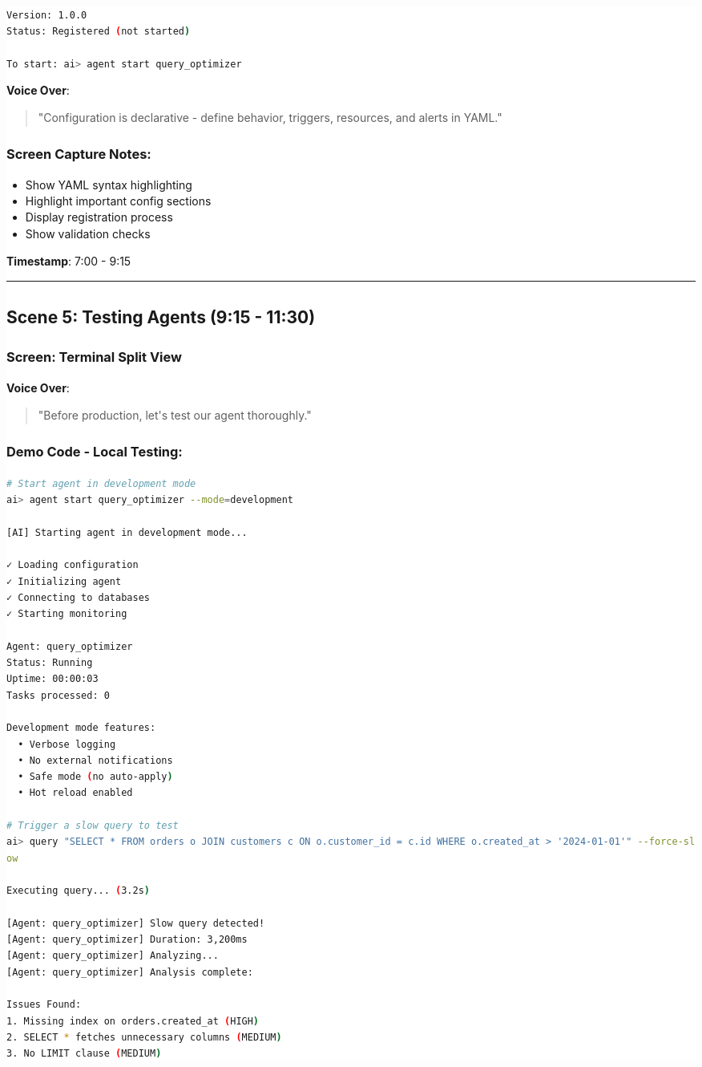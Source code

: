 ```bash
Version: 1.0.0
Status: Registered (not started)

To start: ai> agent start query_optimizer
```

**Voice Over**:
> "Configuration is declarative - define behavior, triggers, resources, and alerts in YAML."

### Screen Capture Notes:
- Show YAML syntax highlighting
- Highlight important config sections
- Display registration process
- Show validation checks

**Timestamp**: 7:00 - 9:15

---

## Scene 5: Testing Agents (9:15 - 11:30)

### Screen: Terminal Split View
**Voice Over**:
> "Before production, let's test our agent thoroughly."

### Demo Code - Local Testing:
```bash
# Start agent in development mode
ai> agent start query_optimizer --mode=development

[AI] Starting agent in development mode...

✓ Loading configuration
✓ Initializing agent
✓ Connecting to databases
✓ Starting monitoring

Agent: query_optimizer
Status: Running
Uptime: 00:00:03
Tasks processed: 0

Development mode features:
  • Verbose logging
  • No external notifications
  • Safe mode (no auto-apply)
  • Hot reload enabled

# Trigger a slow query to test
ai> query "SELECT * FROM orders o JOIN customers c ON o.customer_id = c.id WHERE o.created_at > '2024-01-01'" --force-slow

Executing query... (3.2s)

[Agent: query_optimizer] Slow query detected!
[Agent: query_optimizer] Duration: 3,200ms
[Agent: query_optimizer] Analyzing...
[Agent: query_optimizer] Analysis complete:

Issues Found:
1. Missing index on orders.created_at (HIGH)
2. SELECT * fetches unnecessary columns (MEDIUM)
3. No LIMIT clause (MEDIUM)
```